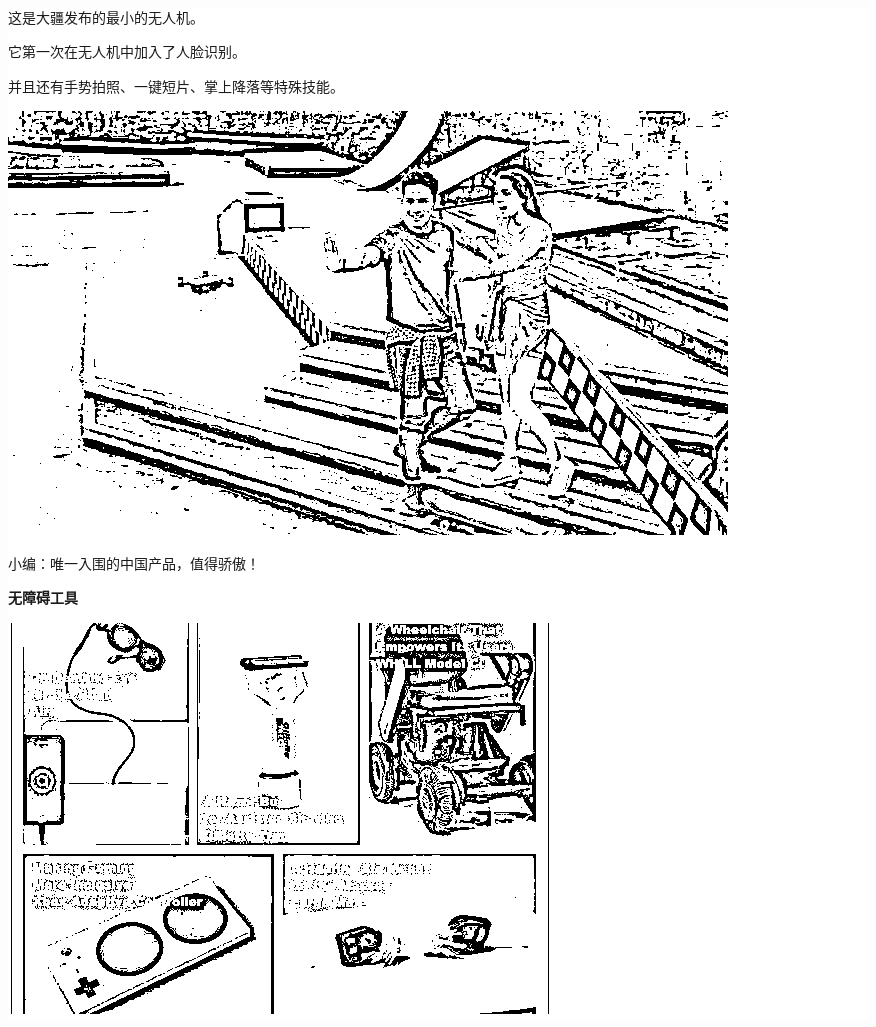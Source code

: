这是大疆发布的最小的无人机。 

它第一次在无人机中加入了人脸识别。

并且还有手势拍照、一键短片、掌上降落等特殊技能。

![](img/d012385c58f1efa71ea6623c8031d311.png)

小编：唯一入围的中国产品，值得骄傲！

**无障碍工具**

![](img/58b4d17393eed2a93528db4e37303fc0.png)
